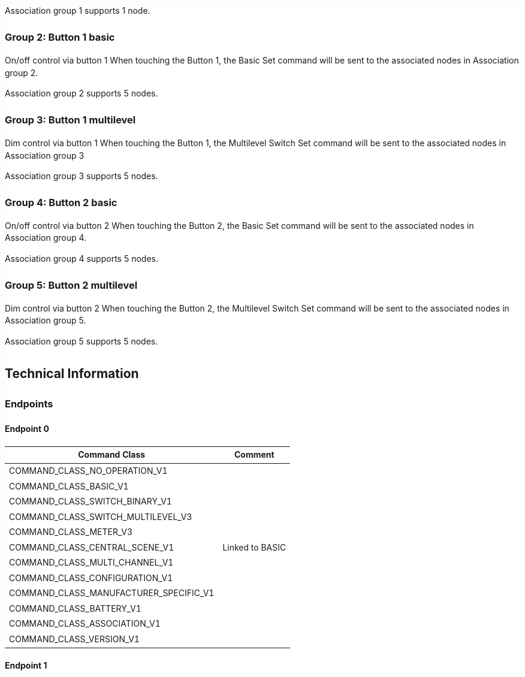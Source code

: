 Association group 1 supports 1 node.

### Group 2: Button 1 basic

On/off control via button 1
When touching the Button 1, the Basic Set command will be sent to the associated nodes in Association group 2.

Association group 2 supports 5 nodes.

### Group 3: Button 1 multilevel

Dim control via button 1
When touching the Button 1, the Multilevel Switch Set command will be sent to the associated nodes in Association group 3

Association group 3 supports 5 nodes.

### Group 4: Button 2 basic

On/off control via button 2
When touching the Button 2, the Basic Set command will be sent to the associated nodes in Association group 4.

Association group 4 supports 5 nodes.

### Group 5: Button 2 multilevel

Dim control via button 2
When touching the Button 2, the Multilevel Switch Set command will be sent to the associated nodes in Association group 5.

Association group 5 supports 5 nodes.

## Technical Information

### Endpoints

#### Endpoint 0

| Command Class | Comment |
|---------------|---------|
| COMMAND_CLASS_NO_OPERATION_V1| |
| COMMAND_CLASS_BASIC_V1| |
| COMMAND_CLASS_SWITCH_BINARY_V1| |
| COMMAND_CLASS_SWITCH_MULTILEVEL_V3| |
| COMMAND_CLASS_METER_V3| |
| COMMAND_CLASS_CENTRAL_SCENE_V1| Linked to BASIC|
| COMMAND_CLASS_MULTI_CHANNEL_V1| |
| COMMAND_CLASS_CONFIGURATION_V1| |
| COMMAND_CLASS_MANUFACTURER_SPECIFIC_V1| |
| COMMAND_CLASS_BATTERY_V1| |
| COMMAND_CLASS_ASSOCIATION_V1| |
| COMMAND_CLASS_VERSION_V1| |
#### Endpoint 1
